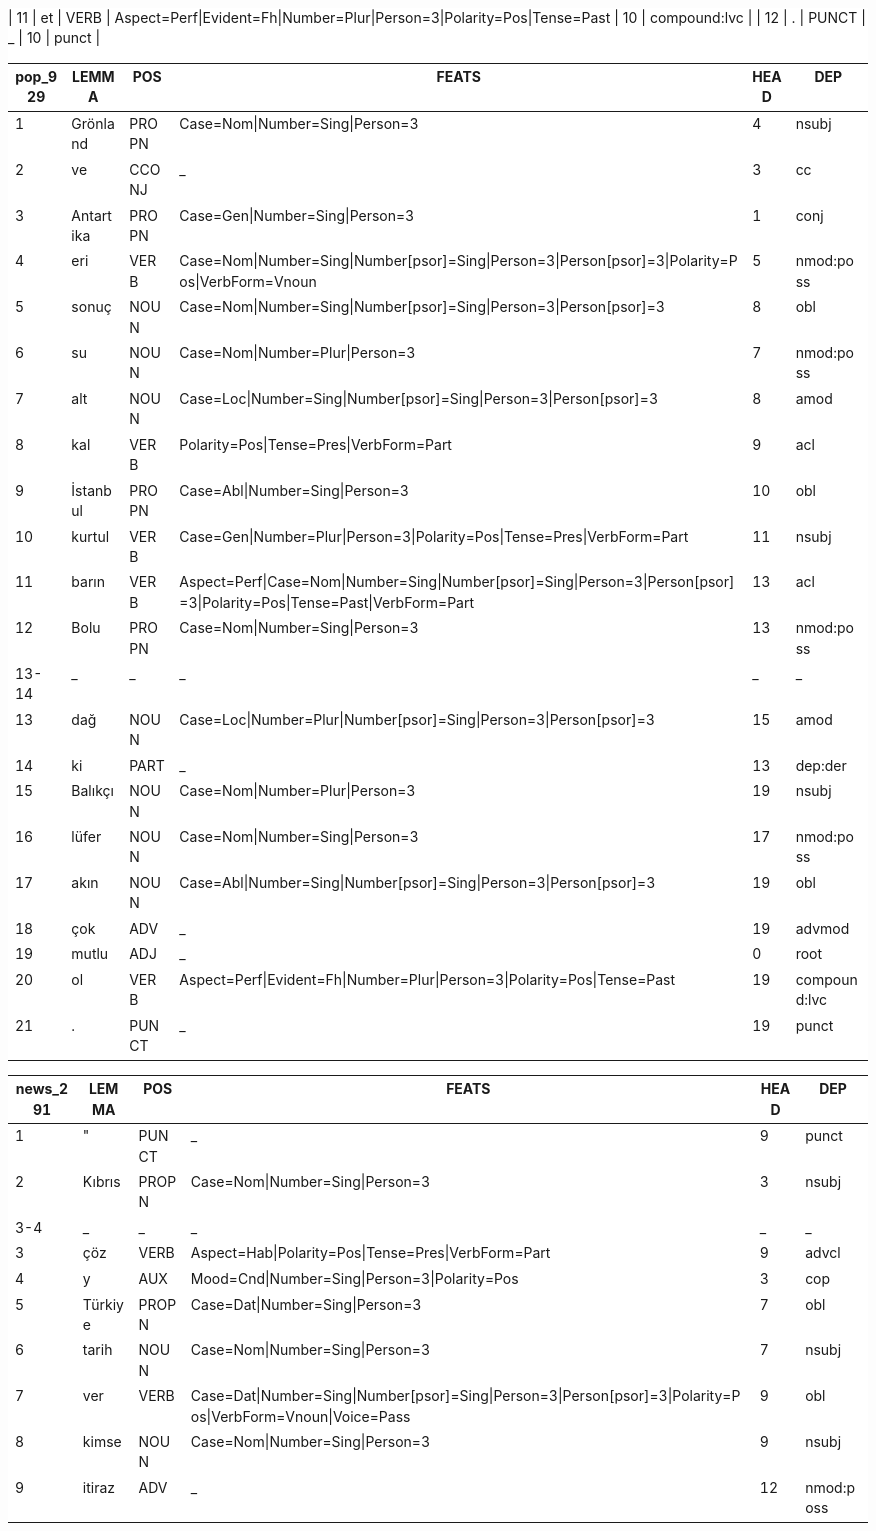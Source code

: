 | 11 | et | VERB | Aspect=Perf\|Evident=Fh\|Number=Plur\|Person=3\|Polarity=Pos\|Tense=Past | 10 | compound:lvc |
| 12 | . | PUNCT | _ | 10 | punct |


| pop_929 | LEMMA | POS | FEATS | HEAD | DEP |
| --- | --- | --- | --- | --- | --- |
| 1 | Grönland | PROPN | Case=Nom\|Number=Sing\|Person=3 | 4 | nsubj |
| 2 | ve | CCONJ | _ | 3 | cc |
| 3 | Antartika | PROPN | Case=Gen\|Number=Sing\|Person=3 | 1 | conj |
| 4 | eri | VERB | Case=Nom\|Number=Sing\|Number[psor]=Sing\|Person=3\|Person[psor]=3\|Polarity=Pos\|VerbForm=Vnoun | 5 | nmod:poss |
| 5 | sonuç | NOUN | Case=Nom\|Number=Sing\|Number[psor]=Sing\|Person=3\|Person[psor]=3 | 8 | obl |
| 6 | su | NOUN | Case=Nom\|Number=Plur\|Person=3 | 7 | nmod:poss |
| 7 | alt | NOUN | Case=Loc\|Number=Sing\|Number[psor]=Sing\|Person=3\|Person[psor]=3 | 8 | amod |
| 8 | kal | VERB | Polarity=Pos\|Tense=Pres\|VerbForm=Part | 9 | acl |
| 9 | İstanbul | PROPN | Case=Abl\|Number=Sing\|Person=3 | 10 | obl |
| 10 | kurtul | VERB | Case=Gen\|Number=Plur\|Person=3\|Polarity=Pos\|Tense=Pres\|VerbForm=Part | 11 | nsubj |
| 11 | barın | VERB | Aspect=Perf\|Case=Nom\|Number=Sing\|Number[psor]=Sing\|Person=3\|Person[psor]=3\|Polarity=Pos\|Tense=Past\|VerbForm=Part | 13 | acl |
| 12 | Bolu | PROPN | Case=Nom\|Number=Sing\|Person=3 | 13 | nmod:poss |
| 13-14 | _ | _ | _ | _ | _ |
| 13 | dağ | NOUN | Case=Loc\|Number=Plur\|Number[psor]=Sing\|Person=3\|Person[psor]=3 | 15 | amod |
| 14 | ki | PART | _ | 13 | dep:der |
| 15 | Balıkçı | NOUN | Case=Nom\|Number=Plur\|Person=3 | 19 | nsubj |
| 16 | lüfer | NOUN | Case=Nom\|Number=Sing\|Person=3 | 17 | nmod:poss |
| 17 | akın | NOUN | Case=Abl\|Number=Sing\|Number[psor]=Sing\|Person=3\|Person[psor]=3 | 19 | obl |
| 18 | çok | ADV | _ | 19 | advmod |
| 19 | mutlu | ADJ | _ | 0 | root |
| 20 | ol | VERB | Aspect=Perf\|Evident=Fh\|Number=Plur\|Person=3\|Polarity=Pos\|Tense=Past | 19 | compound:lvc |
| 21 | . | PUNCT | _ | 19 | punct |


| news_291 | LEMMA | POS | FEATS | HEAD | DEP |
| --- | --- | --- | --- | --- | --- |
| 1 | " | PUNCT | _ | 9 | punct |
| 2 | Kıbrıs | PROPN | Case=Nom\|Number=Sing\|Person=3 | 3 | nsubj |
| 3-4 | _ | _ | _ | _ | _ |
| 3 | çöz | VERB | Aspect=Hab\|Polarity=Pos\|Tense=Pres\|VerbForm=Part | 9 | advcl |
| 4 | y | AUX | Mood=Cnd\|Number=Sing\|Person=3\|Polarity=Pos | 3 | cop |
| 5 | Türkiye | PROPN | Case=Dat\|Number=Sing\|Person=3 | 7 | obl |
| 6 | tarih | NOUN | Case=Nom\|Number=Sing\|Person=3 | 7 | nsubj |
| 7 | ver | VERB | Case=Dat\|Number=Sing\|Number[psor]=Sing\|Person=3\|Person[psor]=3\|Polarity=Pos\|VerbForm=Vnoun\|Voice=Pass | 9 | obl |
| 8 | kimse | NOUN | Case=Nom\|Number=Sing\|Person=3 | 9 | nsubj |
| 9 | itiraz | ADV | _ | 12 | nmod:poss |
